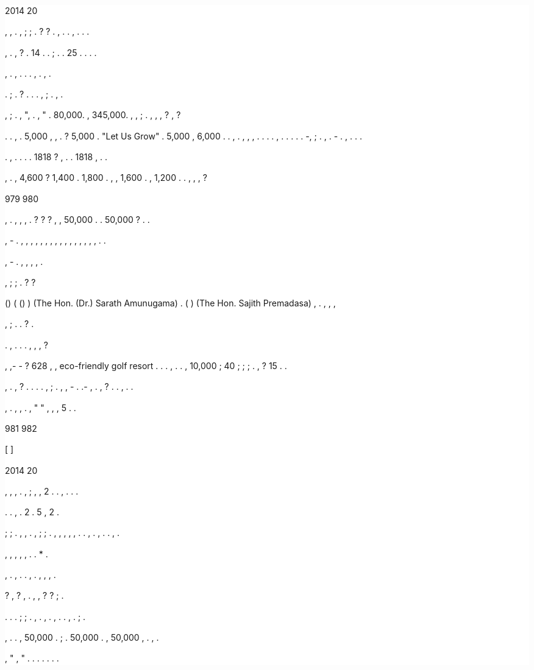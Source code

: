 2014 20

, , . , ; ; . ? ? . , . . , . . .

, . , ? . 14 . . ; . . 25 . . . .

, . , . . . , . , .

. ; . ? . . . , ; . , .

, ; . , ", . , " . 80,000. , 345,000. , , ; . , , , ? , ?

. . , . 5,000 , , . ? 5,000 . "Let Us Grow" . 5,000 , 6,000 . . , . , , , . . . . , . . . . . -, ; . , . - . , . . .

. , . . . . 1818 ? , . . 1818 , . .

, . , 4,600 ? 1,400 . 1,800 . , , 1,600 . , 1,200 . . , , , ?

979 980

, . , , , . ? ? ? , , 50,000 . . 50,000 ? . .

, - . , , , , , , , , , , , , , , , , . .

, - . , , , , .

, ; ; . ? ?

() ( () ) (The Hon. (Dr.) Sarath Amunugama) . ( ) (The Hon. Sajith Premadasa) , . , , ,

, ; . . ? .

. , . . . , , , ?

, ,- - ? 628 , , eco-friendly golf resort . . . , . . , 10,000 ; 40 ; ; ; . , ? 15 . .

, . , ? . . . . , ; . , , - . .- , . , ? . . , . .

, . , , . , " " , , , 5 . .

981 982

[ ]

2014 20

, , , . , ; , , 2 . . , . . .

. . , . 2 . 5 , 2 .

; ; . , , . , ; ; . , , , , , . . , . , . . , .

, , , , , . . * .

, . , . . , . , , , .

? , ? , . , , ? ? ; .

. . . ; ; . , . , . , . . , . ; .

, . . , 50,000 . ; . 50,000 . , 50,000 , . , .

, " , " . . . . . . .
